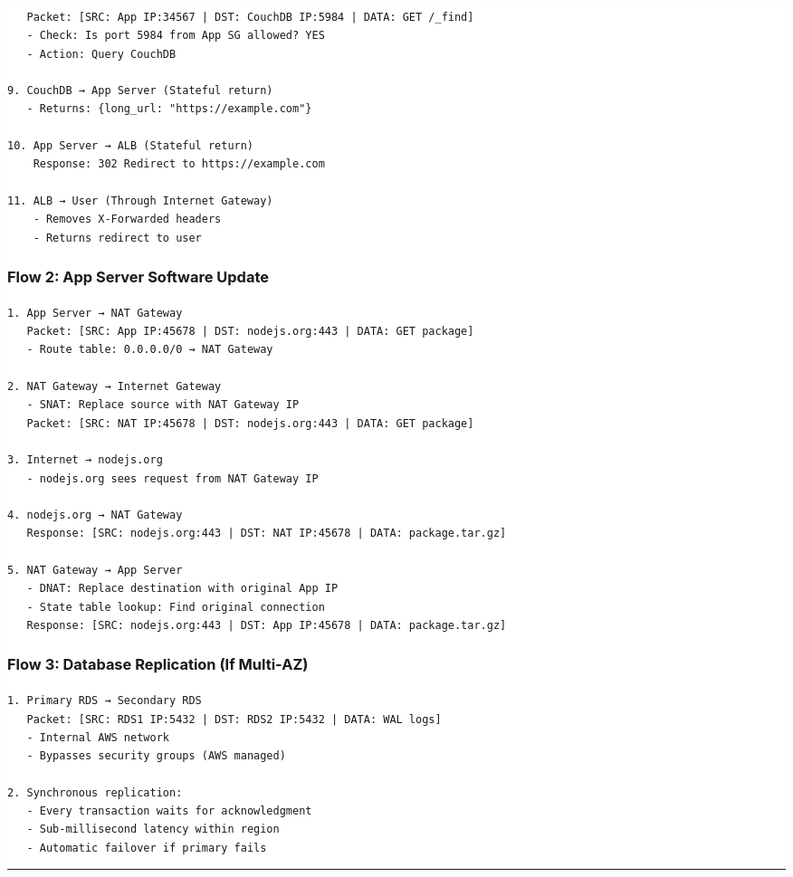 ```
   Packet: [SRC: App IP:34567 | DST: CouchDB IP:5984 | DATA: GET /_find]
   - Check: Is port 5984 from App SG allowed? YES
   - Action: Query CouchDB

9. CouchDB → App Server (Stateful return)
   - Returns: {long_url: "https://example.com"}

10. App Server → ALB (Stateful return)
    Response: 302 Redirect to https://example.com

11. ALB → User (Through Internet Gateway)
    - Removes X-Forwarded headers
    - Returns redirect to user
```

### Flow 2: App Server Software Update

```
1. App Server → NAT Gateway
   Packet: [SRC: App IP:45678 | DST: nodejs.org:443 | DATA: GET package]
   - Route table: 0.0.0.0/0 → NAT Gateway

2. NAT Gateway → Internet Gateway
   - SNAT: Replace source with NAT Gateway IP
   Packet: [SRC: NAT IP:45678 | DST: nodejs.org:443 | DATA: GET package]

3. Internet → nodejs.org
   - nodejs.org sees request from NAT Gateway IP

4. nodejs.org → NAT Gateway
   Response: [SRC: nodejs.org:443 | DST: NAT IP:45678 | DATA: package.tar.gz]

5. NAT Gateway → App Server
   - DNAT: Replace destination with original App IP
   - State table lookup: Find original connection
   Response: [SRC: nodejs.org:443 | DST: App IP:45678 | DATA: package.tar.gz]
```

### Flow 3: Database Replication (If Multi-AZ)

```
1. Primary RDS → Secondary RDS
   Packet: [SRC: RDS1 IP:5432 | DST: RDS2 IP:5432 | DATA: WAL logs]
   - Internal AWS network
   - Bypasses security groups (AWS managed)

2. Synchronous replication:
   - Every transaction waits for acknowledgment
   - Sub-millisecond latency within region
   - Automatic failover if primary fails
```

---